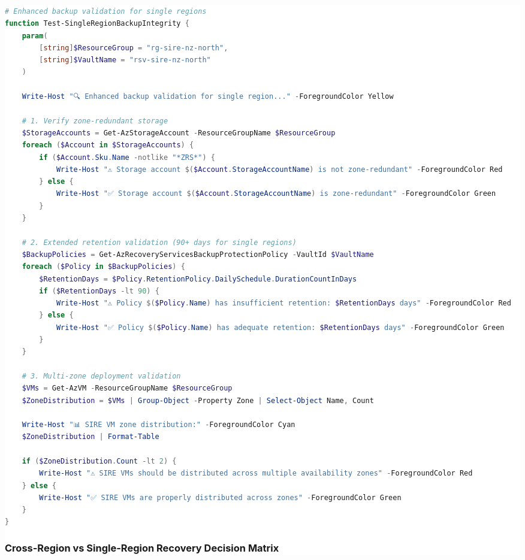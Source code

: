 ```powershell
# Enhanced backup validation for single regions
function Test-SingleRegionBackupIntegrity {
    param(
        [string]$ResourceGroup = "rg-sire-nz-north",
        [string]$VaultName = "rsv-sire-nz-north"
    )
    
    Write-Host "🔍 Enhanced backup validation for single region..." -ForegroundColor Yellow
    
    # 1. Verify zone-redundant storage
    $StorageAccounts = Get-AzStorageAccount -ResourceGroupName $ResourceGroup
    foreach ($Account in $StorageAccounts) {
        if ($Account.Sku.Name -notlike "*ZRS*") {
            Write-Host "⚠️ Storage account $($Account.StorageAccountName) is not zone-redundant" -ForegroundColor Red
        } else {
            Write-Host "✅ Storage account $($Account.StorageAccountName) is zone-redundant" -ForegroundColor Green
        }
    }
    
    # 2. Extended retention validation (90+ days for single regions)
    $BackupPolicies = Get-AzRecoveryServicesBackupProtectionPolicy -VaultId $VaultName
    foreach ($Policy in $BackupPolicies) {
        $RetentionDays = $Policy.RetentionPolicy.DailySchedule.DurationCountInDays
        if ($RetentionDays -lt 90) {
            Write-Host "⚠️ Policy $($Policy.Name) has insufficient retention: $RetentionDays days" -ForegroundColor Red
        } else {
            Write-Host "✅ Policy $($Policy.Name) has adequate retention: $RetentionDays days" -ForegroundColor Green
        }
    }
    
    # 3. Multi-zone deployment validation
    $VMs = Get-AzVM -ResourceGroupName $ResourceGroup
    $ZoneDistribution = $VMs | Group-Object -Property Zone | Select-Object Name, Count
    
    Write-Host "📊 SIRE VM zone distribution:" -ForegroundColor Cyan
    $ZoneDistribution | Format-Table
    
    if ($ZoneDistribution.Count -lt 2) {
        Write-Host "⚠️ SIRE VMs should be distributed across multiple availability zones" -ForegroundColor Red
    } else {
        Write-Host "✅ SIRE VMs are properly distributed across zones" -ForegroundColor Green
    }
}
```

### Cross-Region vs Single-Region Recovery Decision Matrix
